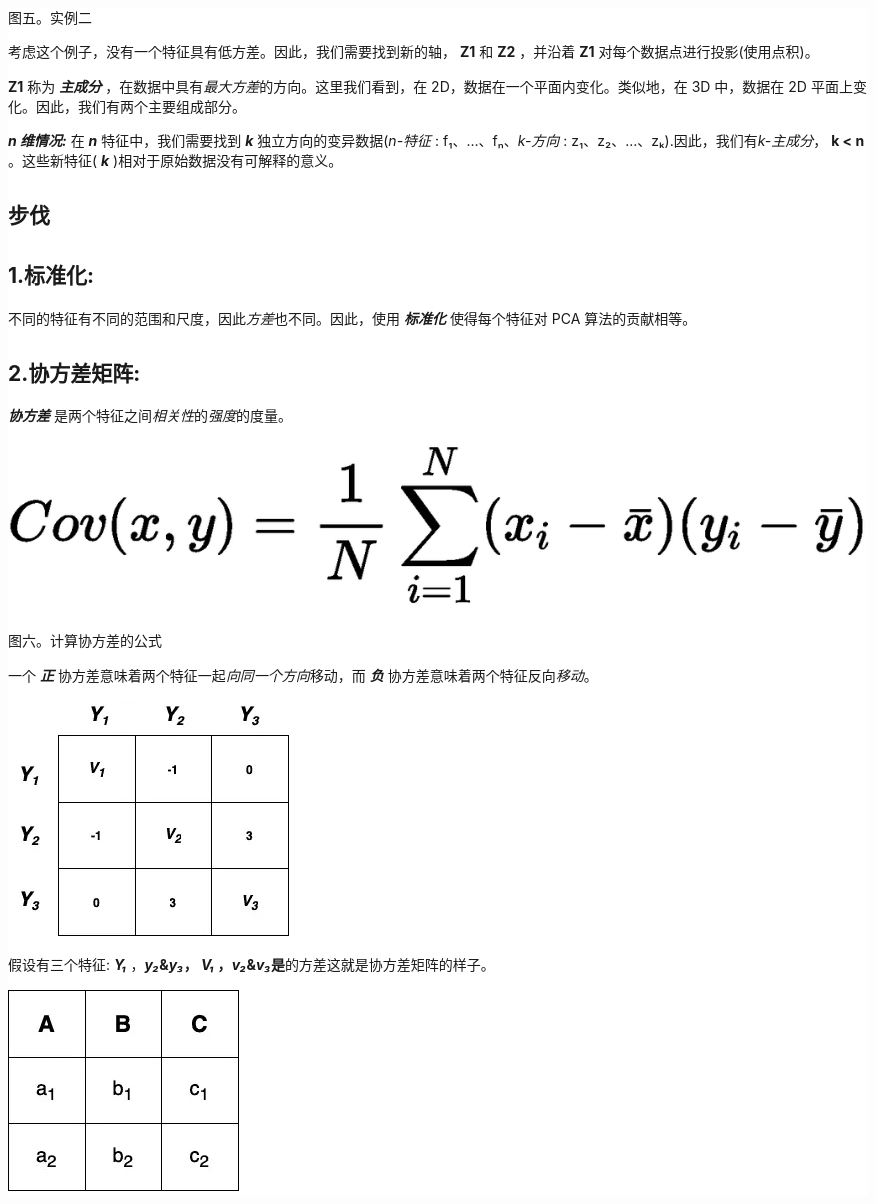 图五。实例二

考虑这个例子，没有一个特征具有低方差。因此，我们需要找到新的轴， **Z1** 和 **Z2** ，并沿着 **Z1** 对每个数据点进行投影(使用点积)。

**Z1** 称为 ***主成分*** ，在数据中具有*最大方差*的方向。这里我们看到，在 2D，数据在一个平面内变化。类似地，在 3D 中，数据在 2D 平面上变化。因此，我们有两个主要组成部分。

***n 维情况:*** 在 ***n*** 特征中，我们需要找到 ***k*** 独立方向的变异数据(*n-特征* : f₁、…、fₙ、*k-方向* : z₁、z₂、…、zₖ).因此，我们有*k-主成分*， **k < n** 。这些新特征( ***k*** )相对于原始数据没有可解释的意义。

## 步伐

## 1.标准化:

不同的特征有不同的范围和尺度，因此*方差*也不同。因此，使用 ***标准化*** 使得每个特征对 PCA 算法的贡献相等。

## 2.协方差矩阵:

***协方差*** 是两个特征之间*相关性*的*强度*的度量。

![](img/fb9820dea8d9532547a3c0e1fab86339.png)

图六。计算协方差的公式

一个 ***正*** 协方差意味着两个特征一起*向同一个方向*移动，而 ***负*** 协方差意味着两个特征反向*移动*。

![](img/2038b367ae435e8ff5fa561594a302f5.png)

假设有三个特征: ***Y₁*** ，***y₂*&***y₃***， ***V₁*** ，***v₂***&***v₃***是**的方差这就是协方差矩阵的样子。

![](img/aefa6a395d3dfe330cd913dad7f1453f.png)
